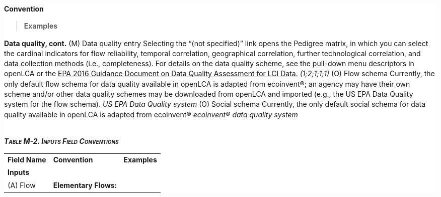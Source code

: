 <p><strong>Convention</strong></p>
</blockquote></td>
<td><blockquote>
<p><strong>Examples</strong></p>
</blockquote></td>
</tr>
<tr class="odd">
<td><strong>Data quality, cont.</strong></td>
<td></td>
<td></td>
</tr>
<tr class="even">
<td>(M) Data quality entry</td>
<td>Selecting the “(not specified)” link opens the Pedigree matrix, in which you can select the cardinal indicators for flow reliability, temporal correlation, geographical correlation, further technological correlation, and data collection methods (i.e., completeness). For details on the data quality scheme, see the pull-down menu descriptors in openLCA or the <a href="https://cfpub.epa.gov/si/si_public_file_download.cfm?p_download_id=528687"><span class="underline">EPA 2016 Guidance Document on Data Quality Assessment for LCI Data.</span></a></td>
<td><em>(1;2;1;1;1)</em></td>
</tr>
<tr class="odd">
<td>(O) Flow schema</td>
<td>Currently, the only default flow schema for data quality available in openLCA is adapted from ecoinvent®; an agency may have their own scheme and/or other data quality schemes may be downloaded from openLCA and imported (e.g., the US EPA Data Quality system for the flow schema).</td>
<td><em>US EPA Data Quality system</em></td>
</tr>
<tr class="even">
<td>(O) Social schema</td>
<td>Currently, the only default social schema for data quality available in openLCA is adapted from ecoinvent®</td>
<td><em>ecoinvent® data quality system</em></td>
</tr>
</tbody>
</table>

###### 

***<span class="smallcaps">Table M-2. Inputs Field Conventions</span>***

<table>
<tbody>
<tr class="odd">
<td><strong>Field Name</strong></td>
<td><strong>Convention</strong></td>
<td><strong>Examples</strong></td>
</tr>
<tr class="even">
<td><strong>Inputs</strong></td>
<td></td>
<td></td>
</tr>
<tr class="odd">
<td>(A) Flow</td>
<td>
<strong>Elementary Flows:</strong>
